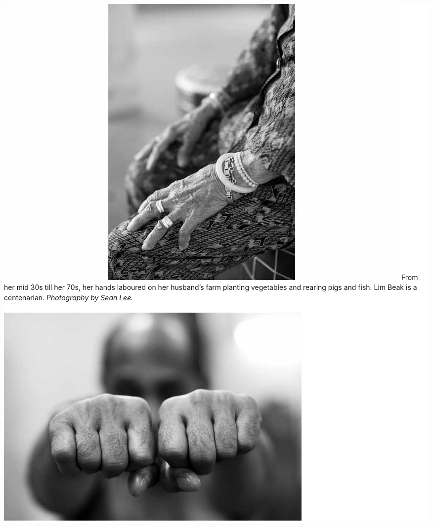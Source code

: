 <img src="/images/vol-9-issue-4/hands/lim_beak.jpg">
From her mid 30s till her 70s, her hands laboured on her husband’s farm planting vegetables and rearing pigs and fish. Lim Beak is a centenarian. <i>Photography by Sean Lee.</i></div>

<div style="background-color: white;">
<br/>
<img src="/images/vol-9-issue-4/hands/mr_kadir.jpg" style="width:70%;">